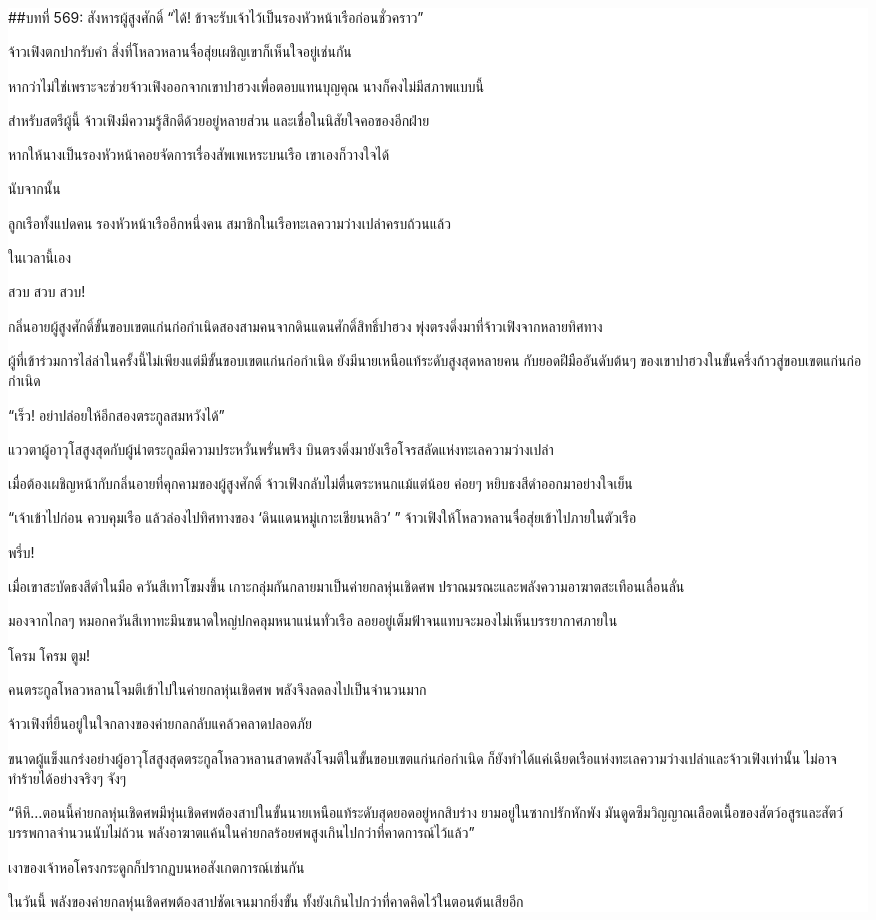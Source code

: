 ##บทที่ 569: สังหารผู้สูงศักดิ์
“ได้! ข้าจะรับเจ้าไว้เป็นรองหัวหน้าเรือก่อนชั่วคราว”

จ้าวเฟิงตกปากรับคำ สิ่งที่โหลวหลานจื๋อสุ่ยเผชิญเขาก็เห็นใจอยู่เช่นกัน

หากว่าไม่ใช่เพราะจะช่วยจ้าวเฟิงออกจากเขาปาฮวงเพื่อตอบแทนบุญคุณ นางก็คงไม่มีสภาพแบบนี้

สำหรับสตรีผู้นี้ จ้าวเฟิงมีความรู้สึกดีด้วยอยู่หลายส่วน และเชื่อในนิสัยใจคอของอีกฝ่าย

หากให้นางเป็นรองหัวหน้าคอยจัดการเรื่องสัพเพเหระบนเรือ เขาเองก็วางใจได้

นับจากนั้น

ลูกเรือทั้งแปดคน รองหัวหน้าเรืออีกหนึ่งคน สมาชิกในเรือทะเลความว่างเปล่าครบถ้วนแล้ว

ในเวลานี้เอง

สวบ สวบ สวบ!

กลิ่นอายผู้สูงศักดิ์ขั้นขอบเขตแก่นก่อกำเนิดสองสามคนจากดินแดนศักดิ์สิทธิ์ปาฮวง พุ่งตรงดิ่งมาที่จ้าวเฟิงจากหลายทิศทาง

ผู้ที่เข้าร่วมการไล่ล่าในครั้งนี้ไม่เพียงแต่มีขั้นขอบเขตแก่นก่อกำเนิด ยังมีนายเหนือแท้ระดับสูงสุดหลายคน กับยอดฝีมืออันดับต้นๆ ของเขาปาฮวงในขั้นครึ่งก้าวสู่ขอบเขตแก่นก่อกำเนิด

“เร็ว! อย่าปล่อยให้อีกสองตระกูลสมหวังได้”

แววตาผู้อาวุโสสูงสุดกับผู้นำตระกูลมีความประหวั่นพรั่นพรึง บินตรงดิ่งมายังเรือโจรสลัดแห่งทะเลความว่างเปล่า

เมื่อต้องเผชิญหน้ากับกลิ่นอายที่คุกคามของผู้สูงศักดิ์ จ้าวเฟิงกลับไม่ตื่นตระหนกแม้แต่น้อย ค่อยๆ หยิบธงสีดำออกมาอย่างใจเย็น

“เจ้าเข้าไปก่อน ควบคุมเรือ แล้วล่องไปทิศทางของ ‘ดินแดนหมู่เกาะเชียนหลิว’ ” จ้าวเฟิงให้โหลวหลานจื๋อสุ่ยเข้าไปภายในตัวเรือ

พรึ่บ!

เมื่อเขาสะบัดธงสีดำในมือ ควันสีเทาโขมงขึ้น เกาะกลุ่มกันกลายมาเป็นค่ายกลหุ่นเชิดศพ ปราณมรณะและพลังความอาฆาตสะเทือนเลื่อนลั่น

มองจากไกลๆ หมอกควันสีเทาทะมึนขนาดใหญ่ปกคลุมหนาแน่นทั่วเรือ ลอยอยู่เต็มฟ้าจนแทบจะมองไม่เห็นบรรยากาศภายใน

โครม โครม ตูม!

คนตระกูลโหลวหลานโจมตีเข้าไปในค่ายกลหุ่นเชิดศพ พลังจึงลดลงไปเป็นจำนวนมาก

จ้าวเฟิงที่ยืนอยู่ในใจกลางของค่ายกลกลับแคล้วคลาดปลอดภัย

ขนาดผู้แข็งแกร่งอย่างผู้อาวุโสสูงสุดตระกูลโหลวหลานสาดพลังโจมตีในขั้นขอบเขตแก่นก่อกำเนิด ก็ยังทำได้แค่เฉียดเรือแห่งทะเลความว่างเปล่าและจ้าวเฟิงเท่านั้น ไม่อาจทำร้ายได้อย่างจริงๆ จังๆ

“หึหึ…ตอนนี้ค่ายกลหุ่นเชิดศพมีหุ่นเชิดศพต้องสาปในขั้นนายเหนือแท้ระดับสุดยอดอยู่หกสิบร่าง ยามอยู่ในซากปรักหักพัง มันดูดซึมวิญญาณเลือดเนื้อของสัตว์อสูรและสัตว์บรรพกาลจำนวนนับไม่ถ้วน พลังอาฆาตแค้นในค่ายกลร้อยศพสูงเกินไปกว่าที่คาดการณ์ไว้แล้ว”

เงาของเจ้าหอโครงกระดูกก็ปรากฏบนหอสังเกตการณ์เช่นกัน

ในวันนี้ พลังของค่ายกลหุ่นเชิดศพต้องสาปชัดเจนมากยิ่งขั้น ทั้งยังเกินไปกว่าที่คาดคิดไว้ในตอนต้นเสียอีก
